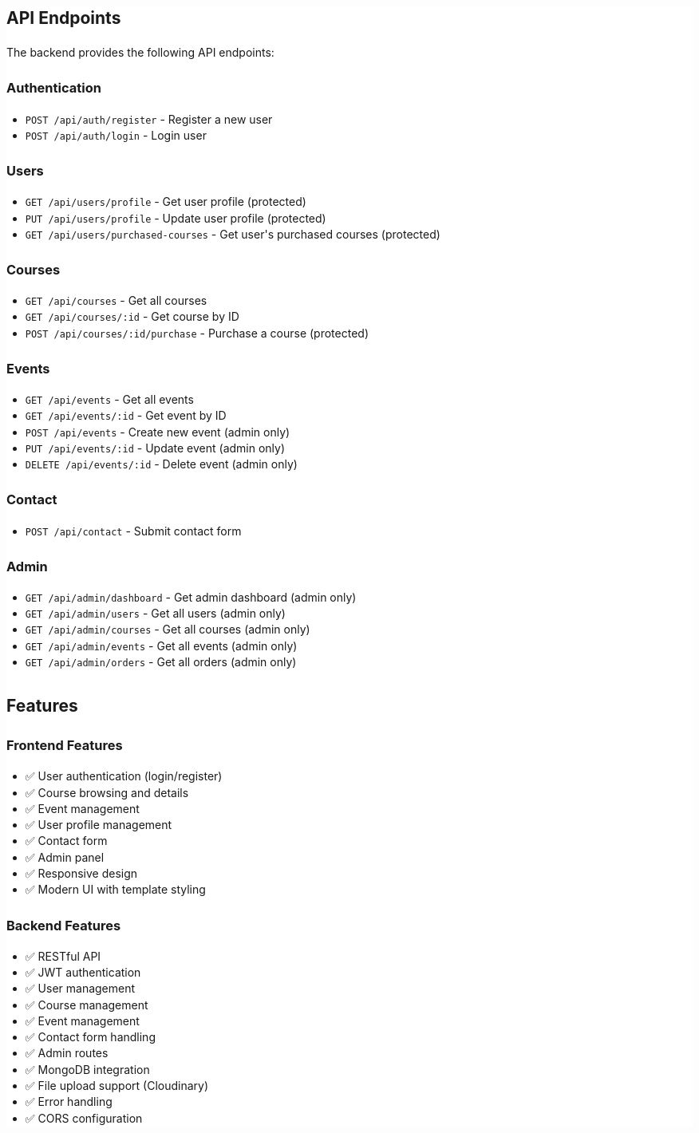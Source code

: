 ## API Endpoints

The backend provides the following API endpoints:

### Authentication
- `POST /api/auth/register` - Register a new user
- `POST /api/auth/login` - Login user

### Users
- `GET /api/users/profile` - Get user profile (protected)
- `PUT /api/users/profile` - Update user profile (protected)
- `GET /api/users/purchased-courses` - Get user's purchased courses (protected)

### Courses
- `GET /api/courses` - Get all courses
- `GET /api/courses/:id` - Get course by ID
- `POST /api/courses/:id/purchase` - Purchase a course (protected)

### Events
- `GET /api/events` - Get all events
- `GET /api/events/:id` - Get event by ID
- `POST /api/events` - Create new event (admin only)
- `PUT /api/events/:id` - Update event (admin only)
- `DELETE /api/events/:id` - Delete event (admin only)

### Contact
- `POST /api/contact` - Submit contact form

### Admin
- `GET /api/admin/dashboard` - Get admin dashboard (admin only)
- `GET /api/admin/users` - Get all users (admin only)
- `GET /api/admin/courses` - Get all courses (admin only)
- `GET /api/admin/events` - Get all events (admin only)
- `GET /api/admin/orders` - Get all orders (admin only)

## Features

### Frontend Features
- ✅ User authentication (login/register)
- ✅ Course browsing and details
- ✅ Event management
- ✅ User profile management
- ✅ Contact form
- ✅ Admin panel
- ✅ Responsive design
- ✅ Modern UI with template styling

### Backend Features
- ✅ RESTful API
- ✅ JWT authentication
- ✅ User management
- ✅ Course management
- ✅ Event management
- ✅ Contact form handling
- ✅ Admin routes
- ✅ MongoDB integration
- ✅ File upload support (Cloudinary)
- ✅ Error handling
- ✅ CORS configuration
